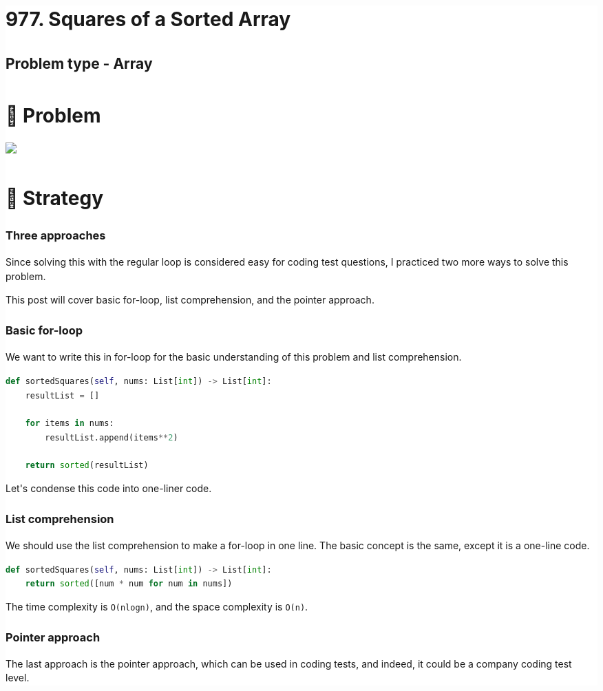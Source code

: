 # 977. Squares of a Sorted Array

## Problem type - Array

# 🧩 Problem

![](https://velog.velcdn.com/images/devbang/post/fd5a0a42-0d58-49b4-8f96-09274570bd11/image.png)

# 🎯 Strategy

### Three approaches

Since solving this with the regular loop is considered easy for coding test questions, I practiced two more ways to solve this problem.

This post will cover basic for-loop, list comprehension, and the pointer approach.

### Basic for-loop

We want to write this in for-loop for the basic understanding of this problem and list comprehension.

```python
def sortedSquares(self, nums: List[int]) -> List[int]:
	resultList = []

    for items in nums:
    	resultList.append(items**2)

	return sorted(resultList)
```

Let's condense this code into one-liner code.

### List comprehension

We should use the list comprehension to make a for-loop in one line. The basic concept is the same, except it is a one-line code.

```python
def sortedSquares(self, nums: List[int]) -> List[int]:
	return sorted([num * num for num in nums])
```

The time complexity is `O(nlogn)`, and the space complexity is `O(n)`.

### Pointer approach

The last approach is the pointer approach, which can be used in coding tests, and indeed, it could be a company coding test level.
